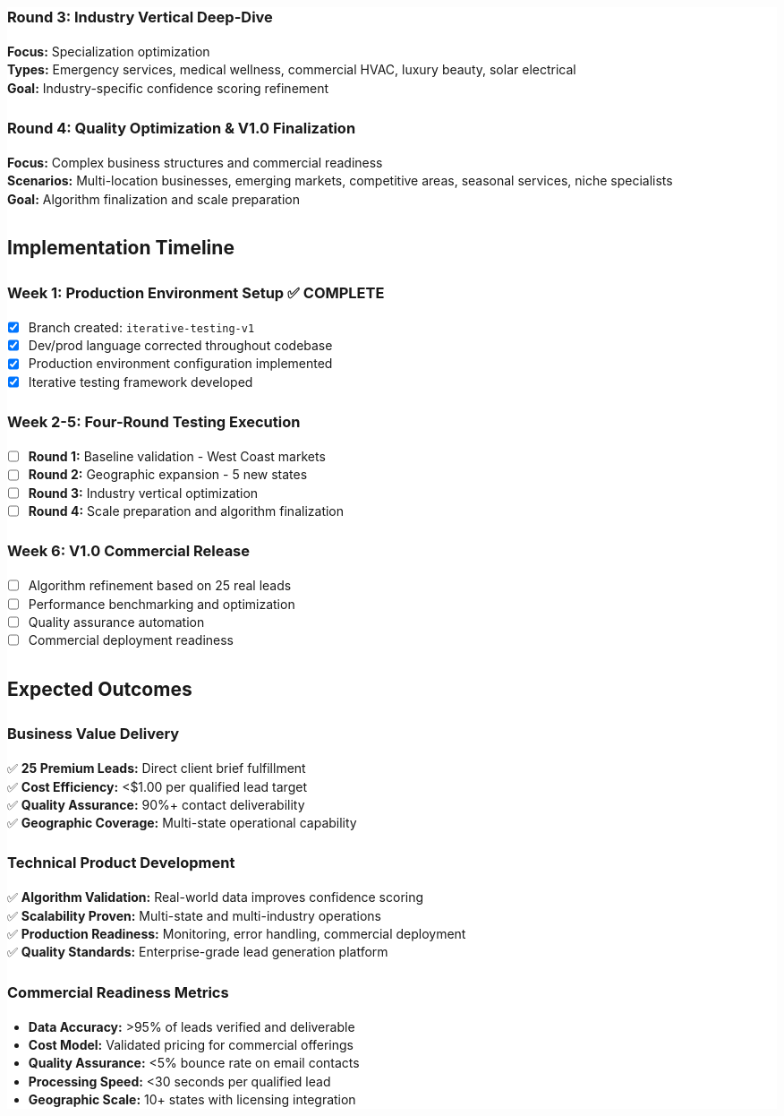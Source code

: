 ### **Round 3: Industry Vertical Deep-Dive**
**Focus:** Specialization optimization  
**Types:** Emergency services, medical wellness, commercial HVAC, luxury beauty, solar electrical  
**Goal:** Industry-specific confidence scoring refinement

### **Round 4: Quality Optimization & V1.0 Finalization**
**Focus:** Complex business structures and commercial readiness  
**Scenarios:** Multi-location businesses, emerging markets, competitive areas, seasonal services, niche specialists  
**Goal:** Algorithm finalization and scale preparation

## Implementation Timeline

### **Week 1: Production Environment Setup** ✅ COMPLETE
- [x] Branch created: `iterative-testing-v1`
- [x] Dev/prod language corrected throughout codebase  
- [x] Production environment configuration implemented
- [x] Iterative testing framework developed

### **Week 2-5: Four-Round Testing Execution**
- [ ] **Round 1:** Baseline validation - West Coast markets
- [ ] **Round 2:** Geographic expansion - 5 new states
- [ ] **Round 3:** Industry vertical optimization  
- [ ] **Round 4:** Scale preparation and algorithm finalization

### **Week 6: V1.0 Commercial Release**
- [ ] Algorithm refinement based on 25 real leads
- [ ] Performance benchmarking and optimization
- [ ] Quality assurance automation
- [ ] Commercial deployment readiness

## Expected Outcomes

### **Business Value Delivery**
✅ **25 Premium Leads:** Direct client brief fulfillment  
✅ **Cost Efficiency:** <$1.00 per qualified lead target  
✅ **Quality Assurance:** 90%+ contact deliverability  
✅ **Geographic Coverage:** Multi-state operational capability

### **Technical Product Development**  
✅ **Algorithm Validation:** Real-world data improves confidence scoring  
✅ **Scalability Proven:** Multi-state and multi-industry operations  
✅ **Production Readiness:** Monitoring, error handling, commercial deployment  
✅ **Quality Standards:** Enterprise-grade lead generation platform

### **Commercial Readiness Metrics**
- **Data Accuracy:** >95% of leads verified and deliverable
- **Cost Model:** Validated pricing for commercial offerings
- **Quality Assurance:** <5% bounce rate on email contacts  
- **Processing Speed:** <30 seconds per qualified lead
- **Geographic Scale:** 10+ states with licensing integration
